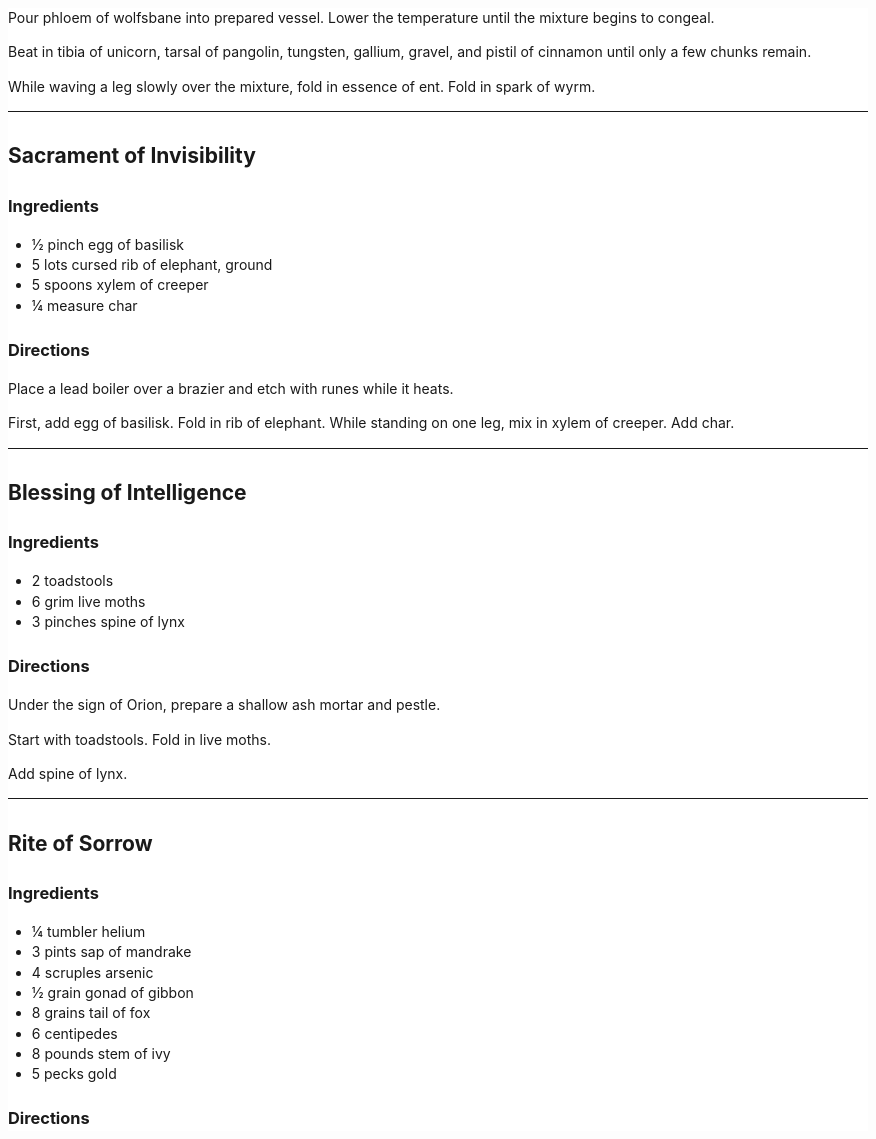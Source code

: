 Pour phloem of wolfsbane into prepared vessel. Lower the temperature until the mixture begins to congeal.

Beat in tibia of unicorn, tarsal of pangolin, tungsten, gallium, gravel, and pistil of cinnamon until only a few chunks remain.

While waving a leg slowly over the mixture, fold in essence of ent. Fold in spark of wyrm.

---

## Sacrament of Invisibility

### Ingredients

* ½ pinch egg of basilisk
* 5 lots cursed rib of elephant, ground
* 5 spoons xylem of creeper
* ¼ measure char

### Directions

Place a lead boiler over a brazier and etch with runes while it heats.

First, add egg of basilisk. Fold in rib of elephant. While standing on one leg, mix in xylem of creeper. Add char.

---

## Blessing of Intelligence

### Ingredients

* 2 toadstools
* 6 grim live moths
* 3 pinches spine of lynx

### Directions

Under the sign of Orion, prepare a shallow ash mortar and pestle.

Start with toadstools. Fold in live moths.

Add spine of lynx.

---

## Rite of Sorrow

### Ingredients

* ¼ tumbler helium
* 3 pints sap of mandrake
* 4 scruples arsenic
* ½ grain gonad of gibbon
* 8 grains tail of fox
* 6 centipedes
* 8 pounds stem of ivy
* 5 pecks gold

### Directions

